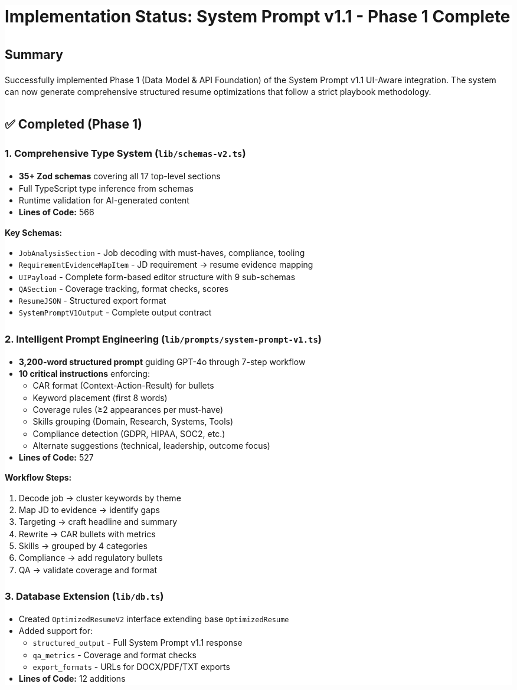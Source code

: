 # Implementation Status: System Prompt v1.1 - Phase 1 Complete

## Summary

Successfully implemented Phase 1 (Data Model & API Foundation) of the System Prompt v1.1 UI-Aware integration. The system can now generate comprehensive structured resume optimizations that follow a strict playbook methodology.

## ✅ Completed (Phase 1)

### 1. Comprehensive Type System (`lib/schemas-v2.ts`)
- **35+ Zod schemas** covering all 17 top-level sections
- Full TypeScript type inference from schemas
- Runtime validation for AI-generated content
- **Lines of Code:** 566

**Key Schemas:**
- `JobAnalysisSection` - Job decoding with must-haves, compliance, tooling
- `RequirementEvidenceMapItem` - JD requirement → resume evidence mapping
- `UIPayload` - Complete form-based editor structure with 9 sub-schemas
- `QASection` - Coverage tracking, format checks, scores
- `ResumeJSON` - Structured export format
- `SystemPromptV1Output` - Complete output contract

### 2. Intelligent Prompt Engineering (`lib/prompts/system-prompt-v1.ts`)
- **3,200-word structured prompt** guiding GPT-4o through 7-step workflow
- **10 critical instructions** enforcing:
  - CAR format (Context-Action-Result) for bullets
  - Keyword placement (first 8 words)
  - Coverage rules (≥2 appearances per must-have)
  - Skills grouping (Domain, Research, Systems, Tools)
  - Compliance detection (GDPR, HIPAA, SOC2, etc.)
  - Alternate suggestions (technical, leadership, outcome focus)
- **Lines of Code:** 527

**Workflow Steps:**
1. Decode job → cluster keywords by theme
2. Map JD to evidence → identify gaps
3. Targeting → craft headline and summary
4. Rewrite → CAR bullets with metrics
5. Skills → grouped by 4 categories
6. Compliance → add regulatory bullets
7. QA → validate coverage and format

### 3. Database Extension (`lib/db.ts`)
- Created `OptimizedResumeV2` interface extending base `OptimizedResume`
- Added support for:
  - `structured_output` - Full System Prompt v1.1 response
  - `qa_metrics` - Coverage and format checks
  - `export_formats` - URLs for DOCX/PDF/TXT exports
- **Lines of Code:** 12 additions
